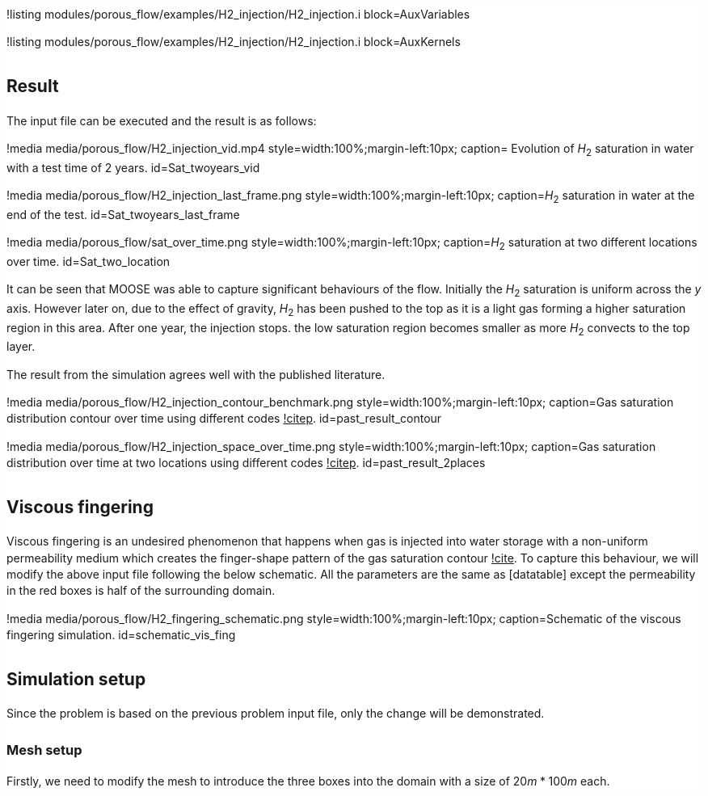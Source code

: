 !listing modules/porous_flow/examples/H2_injection/H2_injection.i block=AuxVariables

!listing modules/porous_flow/examples/H2_injection/H2_injection.i block=AuxKernels

## Result

The input file can be executed and the result is as follows:


!media media/porous_flow/H2_injection_vid.mp4 style=width:100%;margin-left:10px; caption= Evolution of $H_2$ saturation in water with a test time of 2 years. id=Sat_twoyears_vid

!media media/porous_flow/H2_injection_last_frame.png style=width:100%;margin-left:10px; caption=$H_2$ saturation in water at the end of the test. id=Sat_twoyears_last_frame

!media media/porous_flow/sat_over_time.png style=width:100%;margin-left:10px; caption=$H_2$ saturation at two different locations over time. id=Sat_two_location

It can be seen that MOOSE was able to capture significant behaviours of the flow. Initially the $H_2$ saturation is uniform across the $y$ axis. However later on, due to the effect of gravity, $H_2$ has been pushed to the top as it is a light gas forming a higher saturation region in this area. After one year, the injection stops. the low saturation region becomes smaller as more $H_2$ convects to the top layer.


The result from the simulation agrees well with the published literature.

!media media/porous_flow/H2_injection_contour_benchmark.png style=width:100%;margin-left:10px; caption=Gas saturation distribution contour over time using different codes [!citep](OKOROAFOR2023117409). id=past_result_contour


!media media/porous_flow/H2_injection_space_over_time.png style=width:100%;margin-left:10px; caption=Gas saturation distribution over time at two locations using different codes [!citep](OKOROAFOR2023117409). id=past_result_2places

## Viscous fingering

Viscous fingering is an undesired phenomenon that happens when gas is injected into water storage with a non-uniform permeability medium which creates the finger-shape pattern of the gas saturation contour [!cite](Feldmann2016). To capture this behaviour, we will modify the above input file following the below schematic. All the parameters are the same as [datatable] except the permeability in the red boxes is half of the surrounding domain.

!media media/porous_flow/H2_fingering_schematic.png style=width:100%;margin-left:10px; caption=Schematic of the viscous fingering simulation. id=schematic_vis_fing

## Simulation setup

Since the problem is based on the previous problem input file, only the change will be demonstrated.

### Mesh setup

Firstly, we need to modify the mesh to introduce the three boxes into the domain with a size of $20 m * 100 m$ each.
